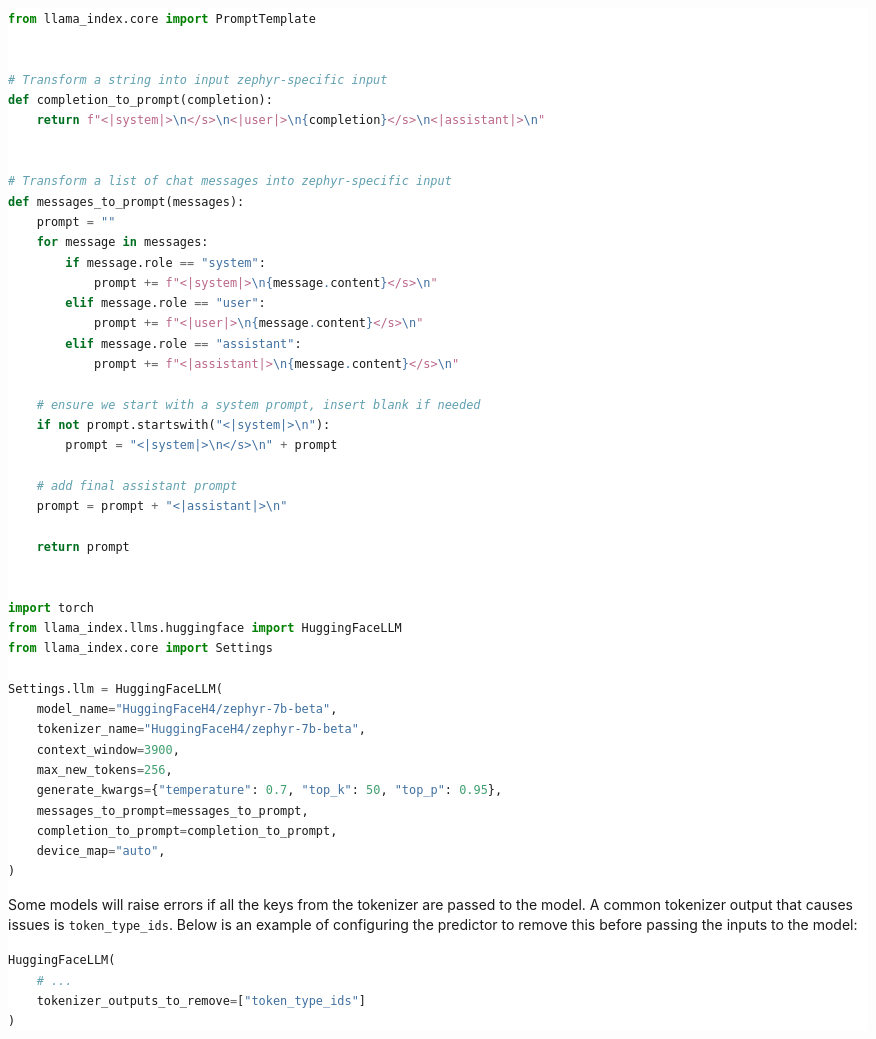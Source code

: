 ```python
from llama_index.core import PromptTemplate


# Transform a string into input zephyr-specific input
def completion_to_prompt(completion):
    return f"<|system|>\n</s>\n<|user|>\n{completion}</s>\n<|assistant|>\n"


# Transform a list of chat messages into zephyr-specific input
def messages_to_prompt(messages):
    prompt = ""
    for message in messages:
        if message.role == "system":
            prompt += f"<|system|>\n{message.content}</s>\n"
        elif message.role == "user":
            prompt += f"<|user|>\n{message.content}</s>\n"
        elif message.role == "assistant":
            prompt += f"<|assistant|>\n{message.content}</s>\n"

    # ensure we start with a system prompt, insert blank if needed
    if not prompt.startswith("<|system|>\n"):
        prompt = "<|system|>\n</s>\n" + prompt

    # add final assistant prompt
    prompt = prompt + "<|assistant|>\n"

    return prompt


import torch
from llama_index.llms.huggingface import HuggingFaceLLM
from llama_index.core import Settings

Settings.llm = HuggingFaceLLM(
    model_name="HuggingFaceH4/zephyr-7b-beta",
    tokenizer_name="HuggingFaceH4/zephyr-7b-beta",
    context_window=3900,
    max_new_tokens=256,
    generate_kwargs={"temperature": 0.7, "top_k": 50, "top_p": 0.95},
    messages_to_prompt=messages_to_prompt,
    completion_to_prompt=completion_to_prompt,
    device_map="auto",
)
```

Some models will raise errors if all the keys from the tokenizer are passed to the model. A common tokenizer output that causes issues is `token_type_ids`. Below is an example of configuring the predictor to remove this before passing the inputs to the model:

```python
HuggingFaceLLM(
    # ...
    tokenizer_outputs_to_remove=["token_type_ids"]
)
```
